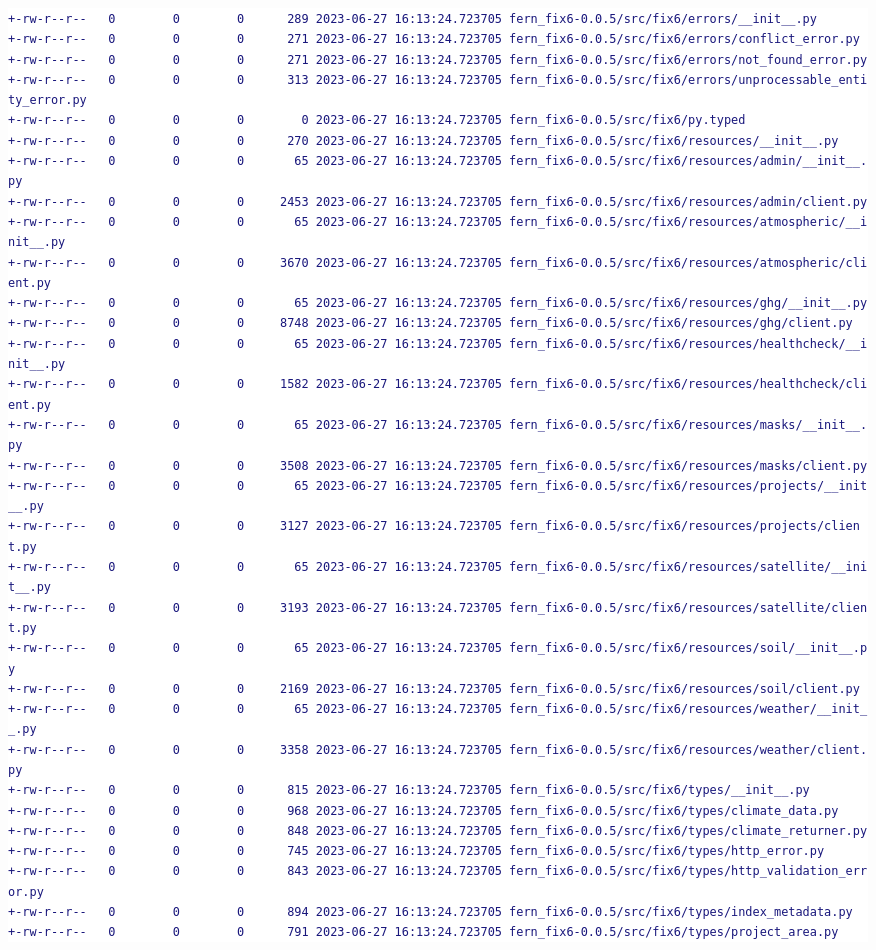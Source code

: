```diff
+-rw-r--r--   0        0        0      289 2023-06-27 16:13:24.723705 fern_fix6-0.0.5/src/fix6/errors/__init__.py
+-rw-r--r--   0        0        0      271 2023-06-27 16:13:24.723705 fern_fix6-0.0.5/src/fix6/errors/conflict_error.py
+-rw-r--r--   0        0        0      271 2023-06-27 16:13:24.723705 fern_fix6-0.0.5/src/fix6/errors/not_found_error.py
+-rw-r--r--   0        0        0      313 2023-06-27 16:13:24.723705 fern_fix6-0.0.5/src/fix6/errors/unprocessable_entity_error.py
+-rw-r--r--   0        0        0        0 2023-06-27 16:13:24.723705 fern_fix6-0.0.5/src/fix6/py.typed
+-rw-r--r--   0        0        0      270 2023-06-27 16:13:24.723705 fern_fix6-0.0.5/src/fix6/resources/__init__.py
+-rw-r--r--   0        0        0       65 2023-06-27 16:13:24.723705 fern_fix6-0.0.5/src/fix6/resources/admin/__init__.py
+-rw-r--r--   0        0        0     2453 2023-06-27 16:13:24.723705 fern_fix6-0.0.5/src/fix6/resources/admin/client.py
+-rw-r--r--   0        0        0       65 2023-06-27 16:13:24.723705 fern_fix6-0.0.5/src/fix6/resources/atmospheric/__init__.py
+-rw-r--r--   0        0        0     3670 2023-06-27 16:13:24.723705 fern_fix6-0.0.5/src/fix6/resources/atmospheric/client.py
+-rw-r--r--   0        0        0       65 2023-06-27 16:13:24.723705 fern_fix6-0.0.5/src/fix6/resources/ghg/__init__.py
+-rw-r--r--   0        0        0     8748 2023-06-27 16:13:24.723705 fern_fix6-0.0.5/src/fix6/resources/ghg/client.py
+-rw-r--r--   0        0        0       65 2023-06-27 16:13:24.723705 fern_fix6-0.0.5/src/fix6/resources/healthcheck/__init__.py
+-rw-r--r--   0        0        0     1582 2023-06-27 16:13:24.723705 fern_fix6-0.0.5/src/fix6/resources/healthcheck/client.py
+-rw-r--r--   0        0        0       65 2023-06-27 16:13:24.723705 fern_fix6-0.0.5/src/fix6/resources/masks/__init__.py
+-rw-r--r--   0        0        0     3508 2023-06-27 16:13:24.723705 fern_fix6-0.0.5/src/fix6/resources/masks/client.py
+-rw-r--r--   0        0        0       65 2023-06-27 16:13:24.723705 fern_fix6-0.0.5/src/fix6/resources/projects/__init__.py
+-rw-r--r--   0        0        0     3127 2023-06-27 16:13:24.723705 fern_fix6-0.0.5/src/fix6/resources/projects/client.py
+-rw-r--r--   0        0        0       65 2023-06-27 16:13:24.723705 fern_fix6-0.0.5/src/fix6/resources/satellite/__init__.py
+-rw-r--r--   0        0        0     3193 2023-06-27 16:13:24.723705 fern_fix6-0.0.5/src/fix6/resources/satellite/client.py
+-rw-r--r--   0        0        0       65 2023-06-27 16:13:24.723705 fern_fix6-0.0.5/src/fix6/resources/soil/__init__.py
+-rw-r--r--   0        0        0     2169 2023-06-27 16:13:24.723705 fern_fix6-0.0.5/src/fix6/resources/soil/client.py
+-rw-r--r--   0        0        0       65 2023-06-27 16:13:24.723705 fern_fix6-0.0.5/src/fix6/resources/weather/__init__.py
+-rw-r--r--   0        0        0     3358 2023-06-27 16:13:24.723705 fern_fix6-0.0.5/src/fix6/resources/weather/client.py
+-rw-r--r--   0        0        0      815 2023-06-27 16:13:24.723705 fern_fix6-0.0.5/src/fix6/types/__init__.py
+-rw-r--r--   0        0        0      968 2023-06-27 16:13:24.723705 fern_fix6-0.0.5/src/fix6/types/climate_data.py
+-rw-r--r--   0        0        0      848 2023-06-27 16:13:24.723705 fern_fix6-0.0.5/src/fix6/types/climate_returner.py
+-rw-r--r--   0        0        0      745 2023-06-27 16:13:24.723705 fern_fix6-0.0.5/src/fix6/types/http_error.py
+-rw-r--r--   0        0        0      843 2023-06-27 16:13:24.723705 fern_fix6-0.0.5/src/fix6/types/http_validation_error.py
+-rw-r--r--   0        0        0      894 2023-06-27 16:13:24.723705 fern_fix6-0.0.5/src/fix6/types/index_metadata.py
+-rw-r--r--   0        0        0      791 2023-06-27 16:13:24.723705 fern_fix6-0.0.5/src/fix6/types/project_area.py
```